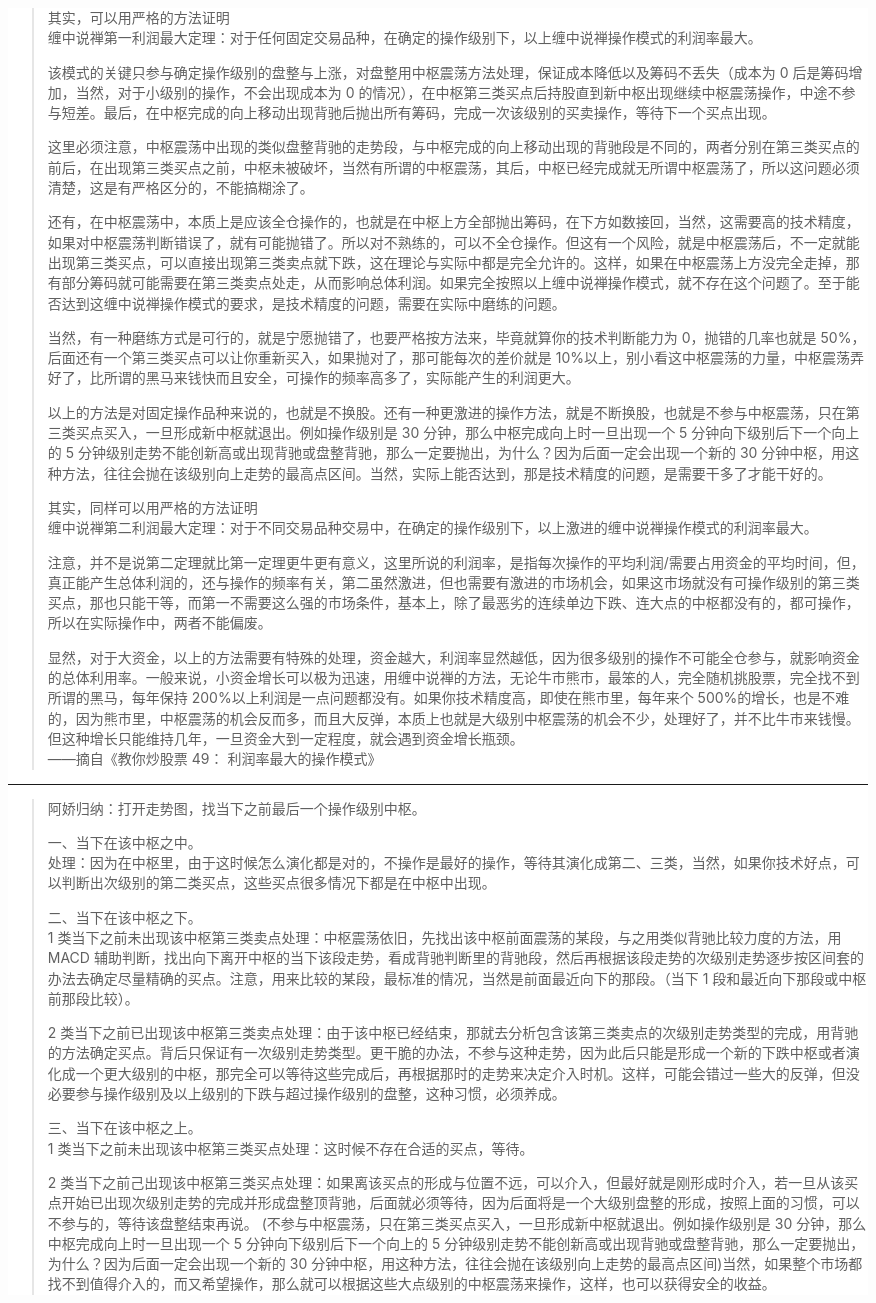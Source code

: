 >   
> 其实，可以用严格的方法证明  
> 缠中说禅第一利润最大定理：对于任何固定交易品种，在确定的操作级别下，以上缠中说禅操作模式的利润率最大。  
>   
> 该模式的关键只参与确定操作级别的盘整与上涨，对盘整用中枢震荡方法处理，保证成本降低以及筹码不丢失（成本为 0 后是筹码增加，当然，对于小级别的操作，不会出现成本为 0 的情况），在中枢第三类买点后持股直到新中枢出现继续中枢震荡操作，中途不参与短差。最后，在中枢完成的向上移动出现背驰后抛出所有筹码，完成一次该级别的买卖操作，等待下一个买点出现。  
>   
> 这里必须注意，中枢震荡中出现的类似盘整背驰的走势段，与中枢完成的向上移动出现的背驰段是不同的，两者分别在第三类买点的前后，在出现第三类买点之前，中枢未被破坏，当然有所谓的中枢震荡，其后，中枢已经完成就无所谓中枢震荡了，所以这问题必须清楚，这是有严格区分的，不能搞糊涂了。  
>   
> 还有，在中枢震荡中，本质上是应该全仓操作的，也就是在中枢上方全部抛出筹码，在下方如数接回，当然，这需要高的技术精度，如果对中枢震荡判断错误了，就有可能抛错了。所以对不熟练的，可以不全仓操作。但这有一个风险，就是中枢震荡后，不一定就能出现第三类买点，可以直接出现第三类卖点就下跌，这在理论与实际中都是完全允许的。这样，如果在中枢震荡上方没完全走掉，那有部分筹码就可能需要在第三类卖点处走，从而影响总体利润。如果完全按照以上缠中说禅操作模式，就不存在这个问题了。至于能否达到这缠中说禅操作模式的要求，是技术精度的问题，需要在实际中磨练的问题。  
>   
> 当然，有一种磨练方式是可行的，就是宁愿抛错了，也要严格按方法来，毕竟就算你的技术判断能力为 0，抛错的几率也就是 50%，后面还有一个第三类买点可以让你重新买入，如果抛对了，那可能每次的差价就是 10%以上，别小看这中枢震荡的力量，中枢震荡弄好了，比所谓的黑马来钱快而且安全，可操作的频率高多了，实际能产生的利润更大。  
>   
> 以上的方法是对固定操作品种来说的，也就是不换股。还有一种更激进的操作方法，就是不断换股，也就是不参与中枢震荡，只在第三类买点买入，一旦形成新中枢就退出。例如操作级别是 30 分钟，那么中枢完成向上时一旦出现一个 5 分钟向下级别后下一个向上的 5 分钟级别走势不能创新高或出现背驰或盘整背驰，那么一定要抛出，为什么？因为后面一定会出现一个新的 30 分钟中枢，用这种方法，往往会抛在该级别向上走势的最高点区间。当然，实际上能否达到，那是技术精度的问题，是需要干多了才能干好的。  
>   
> 其实，同样可以用严格的方法证明  
> 缠中说禅第二利润最大定理：对于不同交易品种交易中，在确定的操作级别下，以上激进的缠中说禅操作模式的利润率最大。  
>   
> 注意，并不是说第二定理就比第一定理更牛更有意义，这里所说的利润率，是指每次操作的平均利润/需要占用资金的平均时间，但，真正能产生总体利润的，还与操作的频率有关，第二虽然激进，但也需要有激进的市场机会，如果这市场就没有可操作级别的第三类买点，那也只能干等，而第一不需要这么强的市场条件，基本上，除了最恶劣的连续单边下跌、连大点的中枢都没有的，都可操作，所以在实际操作中，两者不能偏废。  
>   
> 显然，对于大资金，以上的方法需要有特殊的处理，资金越大，利润率显然越低，因为很多级别的操作不可能全仓参与，就影响资金的总体利用率。一般来说，小资金增长可以极为迅速，用缠中说禅的方法，无论牛市熊市，最笨的人，完全随机挑股票，完全找不到所谓的黑马，每年保持 200%以上利润是一点问题都没有。如果你技术精度高，即使在熊市里，每年来个 500%的增长，也是不难的，因为熊市里，中枢震荡的机会反而多，而且大反弹，本质上也就是大级别中枢震荡的机会不少，处理好了，并不比牛市来钱慢。但这种增长只能维持几年，一旦资金大到一定程度，就会遇到资金增长瓶颈。  
> ——摘自《教你炒股票 49： 利润率最大的操作模式》



---


> 阿娇归纳：打开走势图，找当下之前最后一个操作级别中枢。  
>   
> 一、当下在该中枢之中。  
> 处理：因为在中枢里，由于这时候怎么演化都是对的，不操作是最好的操作，等待其演化成第二、三类，当然，如果你技术好点，可以判断出次级别的第二类买点，这些买点很多情况下都是在中枢中出现。  
>   
> 二、当下在该中枢之下。  
> 1 类当下之前未出现该中枢第三类卖点处理：中枢震荡依旧，先找出该中枢前面震荡的某段，与之用类似背驰比较力度的方法，用 MACD 辅助判断，找出向下离开中枢的当下该段走势，看成背驰判断里的背驰段，然后再根据该段走势的次级别走势逐步按区间套的办法去确定尽量精确的买点。注意，用来比较的某段，最标准的情况，当然是前面最近向下的那段。（当下 1 段和最近向下那段或中枢前那段比较）。  
>   
> 2 类当下之前已出现该中枢第三类卖点处理：由于该中枢已经结束，那就去分析包含该第三类卖点的次级别走势类型的完成，用背驰的方法确定买点。背后只保证有一次级别走势类型。更干脆的办法，不参与这种走势，因为此后只能是形成一个新的下跌中枢或者演化成一个更大级别的中枢，那完全可以等待这些完成后，再根据那时的走势来决定介入时机。这样，可能会错过一些大的反弹，但没必要参与操作级别及以上级别的下跌与超过操作级别的盘整，这种习惯，必须养成。  
>   
> 三、当下在该中枢之上。  
> 1 类当下之前未出现该中枢第三类买点处理：这时候不存在合适的买点，等待。  
>   
> 2 类当下之前己出现该中枢第三类买点处理：如果离该买点的形成与位置不远，可以介入，但最好就是刚形成时介入，若一旦从该买点开始已出现次级别走势的完成并形成盘整顶背驰，后面就必须等待，因为后面将是一个大级别盘整的形成，按照上面的习惯，可以不参与的，等待该盘整结束再说。 (不参与中枢震荡，只在第三类买点买入，一旦形成新中枢就退出。例如操作级别是 30 分钟，那么中枢完成向上时一旦出现一个 5 分钟向下级别后下一个向上的 5 分钟级别走势不能创新高或出现背驰或盘整背驰，那么一定要抛出，为什么？因为后面一定会出现一个新的 30 分钟中枢，用这种方法，往往会抛在该级别向上走势的最高点区间)当然，如果整个市场都找不到值得介入的，而又希望操作，那么就可以根据这些大点级别的中枢震荡来操作，这样，也可以获得安全的收益。
